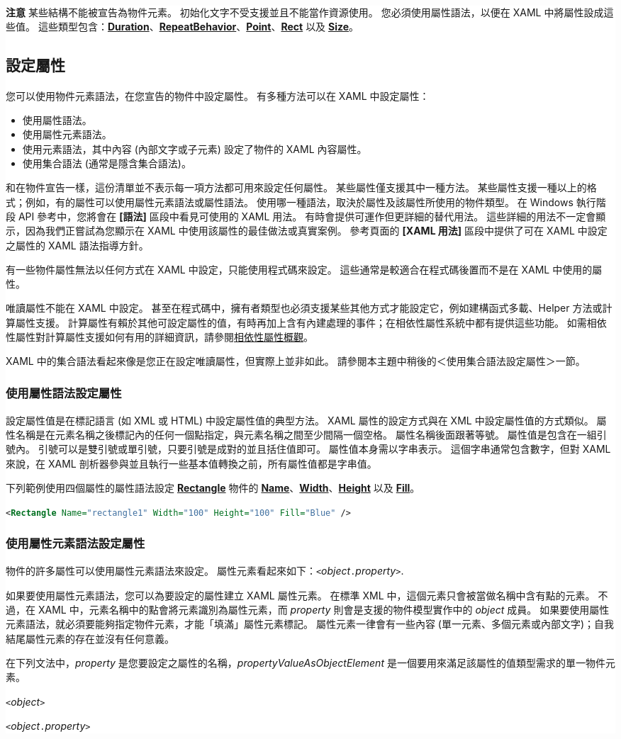 **注意** 某些結構不能被宣告為物件元素。 初始化文字不受支援並且不能當作資源使用。 您必須使用屬性語法，以便在 XAML 中將屬性設成這些值。 這些類型包含：[**Duration**](https://msdn.microsoft.com/library/windows/apps/br242377)、[**RepeatBehavior**](https://msdn.microsoft.com/library/windows/apps/br210411)、[**Point**](https://msdn.microsoft.com/library/windows/apps/br225870)、[**Rect**](https://msdn.microsoft.com/library/windows/apps/br225994) 以及 [**Size**](https://msdn.microsoft.com/library/windows/apps/br225995)。

## <a name="setting-properties"></a>設定屬性

您可以使用物件元素語法，在您宣告的物件中設定屬性。 有多種方法可以在 XAML 中設定屬性：

-   使用屬性語法。
-   使用屬性元素語法。
-   使用元素語法，其中內容 (內部文字或子元素) 設定了物件的 XAML 內容屬性。
-   使用集合語法 (通常是隱含集合語法)。

和在物件宣告一樣，這份清單並不表示每一項方法都可用來設定任何屬性。 某些屬性僅支援其中一種方法。
某些屬性支援一種以上的格式；例如，有的屬性可以使用屬性元素語法或屬性語法。 使用哪一種語法，取決於屬性及該屬性所使用的物件類型。 在 Windows 執行階段 API 參考中，您將會在 **\[語法\]** 區段中看見可使用的 XAML 用法。 有時會提供可運作但更詳細的替代用法。 這些詳細的用法不一定會顯示，因為我們正嘗試為您顯示在 XAML 中使用該屬性的最佳做法或真實案例。 參考頁面的 **\[XAML 用法\]** 區段中提供了可在 XAML 中設定之屬性的 XAML 語法指導方針。

有一些物件屬性無法以任何方式在 XAML 中設定，只能使用程式碼來設定。 這些通常是較適合在程式碼後置而不是在 XAML 中使用的屬性。

唯讀屬性不能在 XAML 中設定。 甚至在程式碼中，擁有者類型也必須支援某些其他方式才能設定它，例如建構函式多載、Helper 方法或計算屬性支援。 計算屬性有賴於其他可設定屬性的值，有時再加上含有內建處理的事件；在相依性屬性系統中都有提供這些功能。 如需相依性屬性對計算屬性支援如何有用的詳細資訊，請參閱[相依性屬性概觀](dependency-properties-overview.md)。

XAML 中的集合語法看起來像是您正在設定唯讀屬性，但實際上並非如此。 請參閱本主題中稍後的＜使用集合語法設定屬性＞一節。

### <a name="setting-a-property-by-using-attribute-syntax"></a>使用屬性語法設定屬性

設定屬性值是在標記語言 (如 XML 或 HTML) 中設定屬性值的典型方法。 XAML 屬性的設定方式與在 XML 中設定屬性值的方式類似。 屬性名稱是在元素名稱之後標記內的任何一個點指定，與元素名稱之間至少間隔一個空格。 屬性名稱後面跟著等號。 屬性值是包含在一組引號內。 引號可以是雙引號或單引號，只要引號是成對的並且括住值即可。 屬性值本身需以字串表示。 這個字串通常包含數字，但對 XAML 來說，在 XAML 剖析器參與並且執行一些基本值轉換之前，所有屬性值都是字串值。

下列範例使用四個屬性的屬性語法設定 [**Rectangle**](https://msdn.microsoft.com/library/windows/apps/br243371) 物件的 [**Name**](https://msdn.microsoft.com/library/windows/apps/br208735)、[**Width**](https://msdn.microsoft.com/library/windows/apps/br208751)、[**Height**](https://msdn.microsoft.com/library/windows/apps/br208718) 以及 [**Fill**](https://msdn.microsoft.com/library/windows/apps/br243378)。

```xml
<Rectangle Name="rectangle1" Width="100" Height="100" Fill="Blue" />
```

### <a name="setting-a-property-by-using-property-element-syntax"></a>使用屬性元素語法設定屬性

物件的許多屬性可以使用屬性元素語法來設定。 屬性元素看起來如下：`<`*object*`.`*property*`>`.

如果要使用屬性元素語法，您可以為要設定的屬性建立 XAML 屬性元素。 在標準 XML 中，這個元素只會被當做名稱中含有點的元素。 不過，在 XAML 中，元素名稱中的點會將元素識別為屬性元素，而 *property* 則會是支援的物件模型實作中的 *object* 成員。 如果要使用屬性元素語法，就必須要能夠指定物件元素，才能「填滿」屬性元素標記。 屬性元素一律會有一些內容 (單一元素、多個元素或內部文字)；自我結尾屬性元素的存在並沒有任何意義。

在下列文法中，*property* 是您要設定之屬性的名稱，*propertyValueAsObjectElement* 是一個要用來滿足該屬性的值類型需求的單一物件元素。

`<`*object*`>`

`<`*object*`.`*property*`>`
